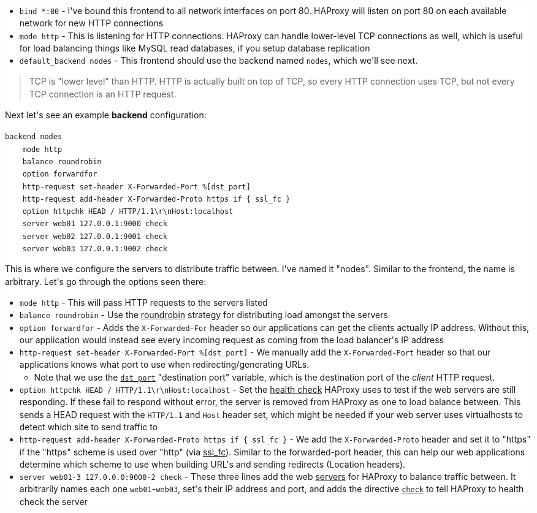 * `bind *:80` - I've bound this frontend to all network interfaces on port 80. HAProxy will listen on port 80 on each available network for new HTTP connections
* `mode http` - This is listening for HTTP connections. HAProxy can handle lower-level TCP connections as well, which is useful for load balancing things like MySQL read databases, if you setup database replication
* `default_backend nodes` - This frontend should use the backend named `nodes`, which we'll see next.

> TCP is "lower level" than HTTP. HTTP is actually built on top of TCP, so every HTTP connection uses TCP, but not every TCP connection is an HTTP request.

Next let's see an example **backend** configuration:

    backend nodes
        mode http
        balance roundrobin
        option forwardfor
        http-request set-header X-Forwarded-Port %[dst_port]
        http-request add-header X-Forwarded-Proto https if { ssl_fc }
        option httpchk HEAD / HTTP/1.1\r\nHost:localhost        
        server web01 127.0.0.1:9000 check
        server web02 127.0.0.1:9001 check
        server web03 127.0.0.1:9002 check

This is where we configure the servers to distribute traffic between. I've named it "nodes". Similar to the frontend, the name is arbitrary. Let's go through the options seen there:

* `mode http` - This will pass HTTP requests to the servers listed
* `balance roundrobin` - Use the [roundrobin](http://cbonte.github.io/haproxy-dconv/configuration-1.5.html#4.2-balance) strategy for distributing load amongst the servers
* `option forwardfor` - Adds the `X-Forwarded-For` header so our applications can get the clients actually IP address. Without this, our application would instead see every incoming request as coming from the load balancer's IP address
* `http-request set-header X-Forwarded-Port %[dst_port]` - We manually add the `X-Forwarded-Port` header so that our applications knows what port to use when redirecting/generating URLs. 
	* Note that we use the [`dst_port`](http://cbonte.github.io/haproxy-dconv/configuration-1.5.html#7.3.3-dst_port) "destination port" variable, which is the destination port of the *client* HTTP request.
	<!-- * The [`src_port`](http://cbonte.github.io/haproxy-dconv/configuration-1.5.html#7.3.3-src_port) variable isn't instead used, it can and often is any random port number. -->
* `option httpchk HEAD / HTTP/1.1\r\nHost:localhost` - Set the [health check](http://cbonte.github.io/haproxy-dconv/configuration-1.5.html#option%20httpchk) HAProxy uses to test if the web servers are still responding. If these fail to respond without error, the server is removed from HAProxy as one to load balance between. This sends a HEAD request with the `HTTP/1.1` and `Host` header set, which might be needed if your web server uses virtualhosts to detect which site to send traffic to
* `http-request add-header X-Forwarded-Proto https if { ssl_fc }` - We add the `X-Forwarded-Proto` header and set it to "https" if the "https" scheme is used over "http" (via [ssl_fc](http://cbonte.github.io/haproxy-dconv/configuration-1.5.html#7.3.4-ssl_fc)). Similar to the forwarded-port header, this can help our web applications determine which scheme to use when building URL's and sending redirects (Location headers).
* `server web01-3 127.0.0.0:9000-2 check` - These three lines add the web [servers](http://cbonte.github.io/haproxy-dconv/configuration-1.5.html#4-server) for HAProxy to balance traffic between. It arbitrarily names each one `web01`-`web03`, set's their IP address and port, and adds the directive [`check`](http://cbonte.github.io/haproxy-dconv/configuration-1.5.html#5.2-check) to tell HAProxy to health check the server
